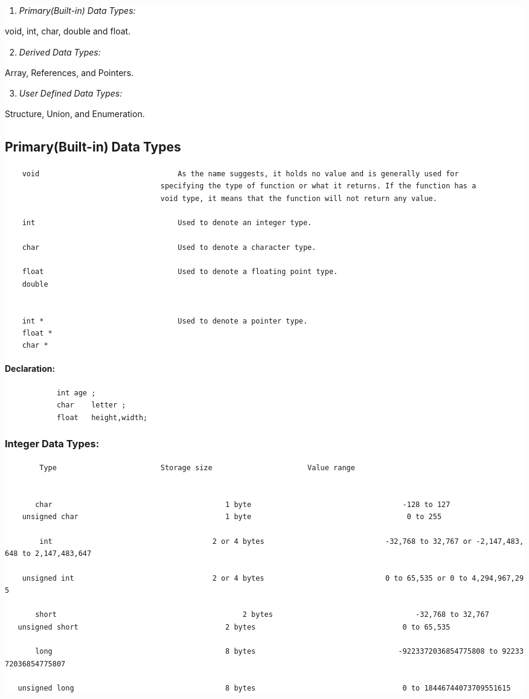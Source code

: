 1. *Primary(Built-in) Data Types:*

void, int, char, double and float.

2. *Derived Data Types:*

Array, References, and Pointers.

3. *User Defined Data Types:*

Structure, Union, and Enumeration.


## Primary(Built-in) Data Types

		void 								As the name suggests, it holds no value and is generally used for
										specifying the type of function or what it returns. If the function has a 
										void type, it means that the function will not return any value.

		int 								Used to denote an integer type.

		char								Used to denote a character type.

		float								Used to denote a floating point type.
		double


		int *								Used to denote a pointer type.
		float *
		char *


#### Declaration:
				int	age ;
				char	letter ;
				float	height,width;

### Integer Data Types:


            Type    					Storage size  					  Value range  


	       char	                                       1 byte	                                -128 to 127
        unsigned char	                               1 byte	                                 0 to 255

            int	                                    2 or 4 bytes	                        -32,768 to 32,767 or -2,147,483,648 to 2,147,483,647

        unsigned int	                            2 or 4 bytes	                        0 to 65,535 or 0 to 4,294,967,295

           short	                                       2 bytes	                               -32,768 to 32,767
       unsigned short	                               2 bytes	                                0 to 65,535

           long	                                       8 bytes	                               -9223372036854775808 to 9223372036854775807

       unsigned long	                               8 bytes	                                0 to 18446744073709551615
       